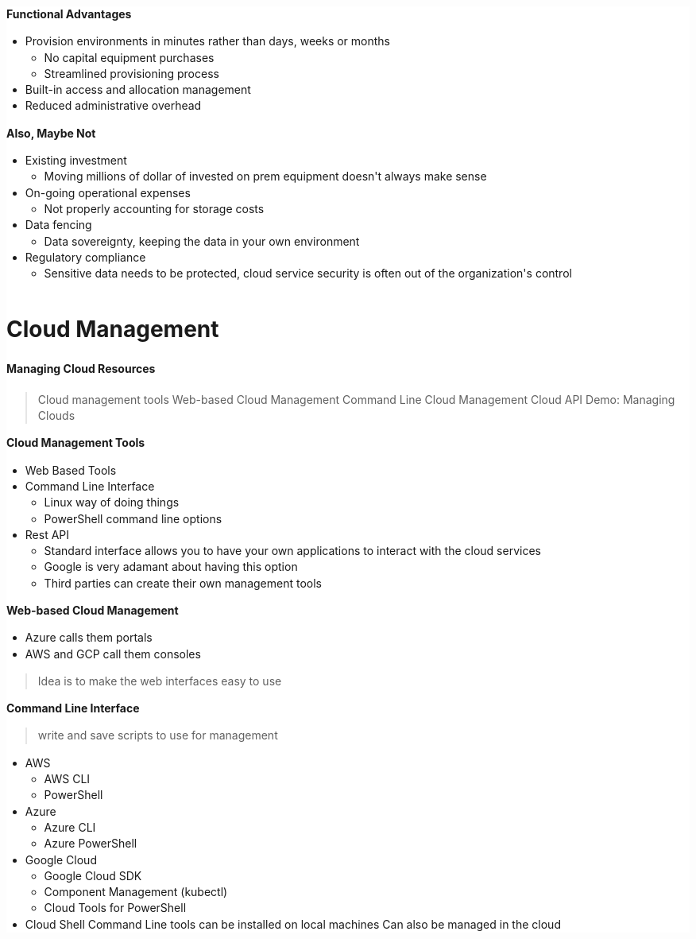 **Functional Advantages**

-  Provision environments in minutes rather than days, weeks or months
	- No capital equipment purchases
	- Streamlined provisioning process
- Built-in access and allocation management
- Reduced administrative overhead

**Also, Maybe Not**

-  Existing investment
	- Moving millions of dollar of invested on prem equipment doesn't always make sense
- On-going operational expenses
	- Not properly accounting for storage costs
- Data fencing
	- Data sovereignty, keeping the data in your own environment
- Regulatory compliance
	- Sensitive data needs to be protected, cloud service security is often out of the organization's control

# Cloud Management

#### Managing Cloud Resources
> Cloud management tools
> Web-based Cloud Management
> Command Line Cloud Management
> Cloud API
> Demo: Managing Clouds

**Cloud Management Tools**

-  Web Based Tools
-  Command Line Interface
	- Linux way of doing things
	- PowerShell command line options
- Rest API
	- Standard interface allows you to have your own applications to interact with the cloud services
	- Google is very adamant about having this option
	- Third parties can create their own management tools

**Web-based Cloud Management**

-  Azure calls them portals
-  AWS and GCP call them consoles

> Idea is to make the web interfaces easy to use

**Command Line Interface**

> write and save scripts to use for management

-  AWS 
	- AWS CLI
	- PowerShell
- Azure
	- Azure CLI
	- Azure PowerShell
- Google Cloud
	- Google Cloud SDK
	- Component Management (kubectl)
	- Cloud Tools for PowerShell
- Cloud Shell
	 Command Line tools can be installed on local machines
	 Can also be managed in the cloud
